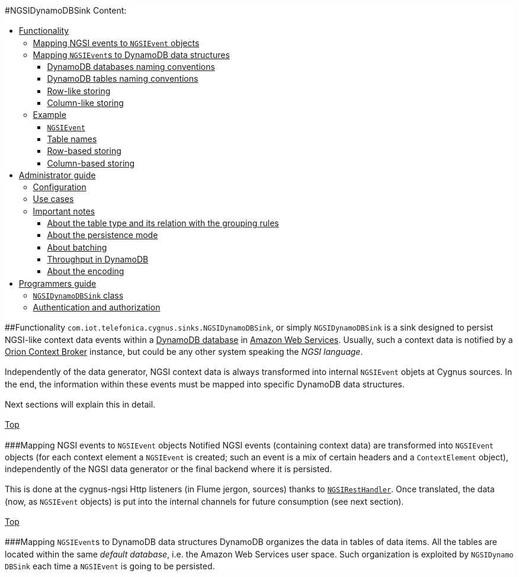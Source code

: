 #<a name="top"></a>NGSIDynamoDBSink
Content:

* [Functionality](#section1)
    * [Mapping NGSI events to `NGSIEvent` objects](#section1.1)
    * [Mapping `NGSIEvent`s to DynamoDB data structures](#section1.2)
        * [DynamoDB databases naming conventions](#section1.2.1)
        * [DynamoDB tables naming conventions](#section1.2.2)
        * [Row-like storing](#section1.2.3)
        * [Column-like storing](#section1.2.4)
    * [Example](#section1.3)
        * [`NGSIEvent`](#section1.3.1)
        * [Table names](#section1.3.2)
        * [Row-based storing](#section1.3.3)
        * [Column-based storing](#section1.3.4)
* [Administrator guide](#section2)
    * [Configuration](#section2.1)
    * [Use cases](#section2.2)
    * [Important notes](#section2.3)
        * [About the table type and its relation with the grouping rules](#section2.3.1)
        * [About the persistence mode](#section2.3.2)
        * [About batching](#section2.3.3)
        * [Throughput in DynamoDB](#section2.3.4)
        * [About the encoding](#section2.3.5)
* [Programmers guide](#section3)
    * [`NGSIDynamoDBSink` class](#section3.1)
    * [Authentication and authorization](#section3.2)

##<a name="section1"></a>Functionality
`com.iot.telefonica.cygnus.sinks.NGSIDynamoDBSink`, or simply `NGSIDynamoDBSink` is a sink designed to persist NGSI-like context data events within a [DynamoDB database](https://aws.amazon.com/dynamodb/) in [Amazon Web Services](https://aws.amazon.com/). Usually, such a context data is notified by a [Orion Context Broker](https://github.com/telefonicaid/fiware-orion) instance, but could be any other system speaking the <i>NGSI language</i>.

Independently of the data generator, NGSI context data is always transformed into internal `NGSIEvent` objets at Cygnus sources. In the end, the information within these events must be mapped into specific DynamoDB data structures.

Next sections will explain this in detail.

[Top](#top)

###<a name="section1.1"></a>Mapping NGSI events to `NGSIEvent` objects
Notified NGSI events (containing context data) are transformed into `NGSIEvent` objects (for each context element a `NGSIEvent` is created; such an event is a mix of certain headers and a `ContextElement` object), independently of the NGSI data generator or the final backend where it is persisted.

This is done at the cygnus-ngsi Http listeners (in Flume jergon, sources) thanks to [`NGSIRestHandler`](/ngsi_rest_handler.md). Once translated, the data (now, as `NGSIEvent` objects) is put into the internal channels for future consumption (see next section).

[Top](#top)

###<a name="section1.2"></a>Mapping `NGSIEvent`s to DynamoDB data structures
DynamoDB organizes the data in tables of data items. All the tables are located within the same *default database*, i.e. the Amazon Web Services user space. Such organization is exploited by `NGSIDynamoDBSink` each time a `NGSIEvent` is going to be persisted.
